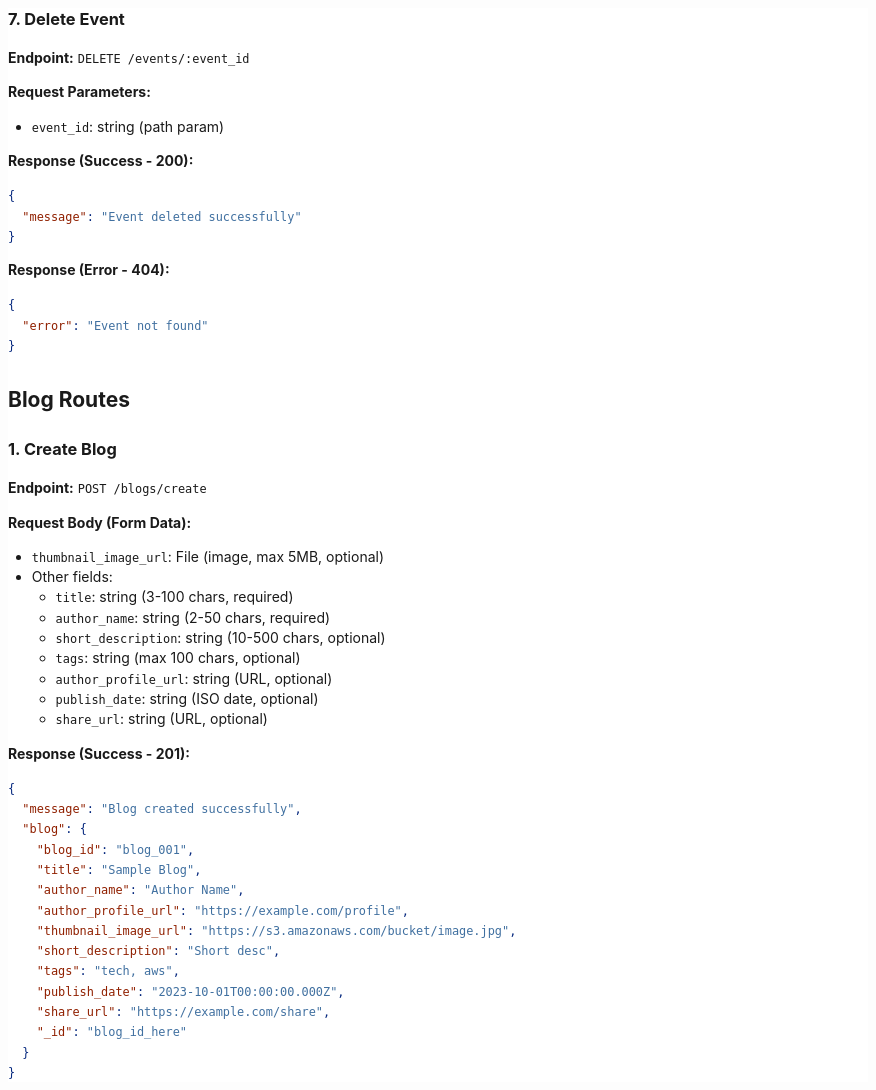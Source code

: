 ### 7. Delete Event
**Endpoint:** `DELETE /events/:event_id`

**Request Parameters:**
- `event_id`: string (path param)

**Response (Success - 200):**
```json
{
  "message": "Event deleted successfully"
}
```

**Response (Error - 404):**
```json
{
  "error": "Event not found"
}
```

## Blog Routes

### 1. Create Blog
**Endpoint:** `POST /blogs/create`

**Request Body (Form Data):**
- `thumbnail_image_url`: File (image, max 5MB, optional)
- Other fields:
  - `title`: string (3-100 chars, required)
  - `author_name`: string (2-50 chars, required)
  - `short_description`: string (10-500 chars, optional)
  - `tags`: string (max 100 chars, optional)
  - `author_profile_url`: string (URL, optional)
  - `publish_date`: string (ISO date, optional)
  - `share_url`: string (URL, optional)

**Response (Success - 201):**
```json
{
  "message": "Blog created successfully",
  "blog": {
    "blog_id": "blog_001",
    "title": "Sample Blog",
    "author_name": "Author Name",
    "author_profile_url": "https://example.com/profile",
    "thumbnail_image_url": "https://s3.amazonaws.com/bucket/image.jpg",
    "short_description": "Short desc",
    "tags": "tech, aws",
    "publish_date": "2023-10-01T00:00:00.000Z",
    "share_url": "https://example.com/share",
    "_id": "blog_id_here"
  }
}
```
